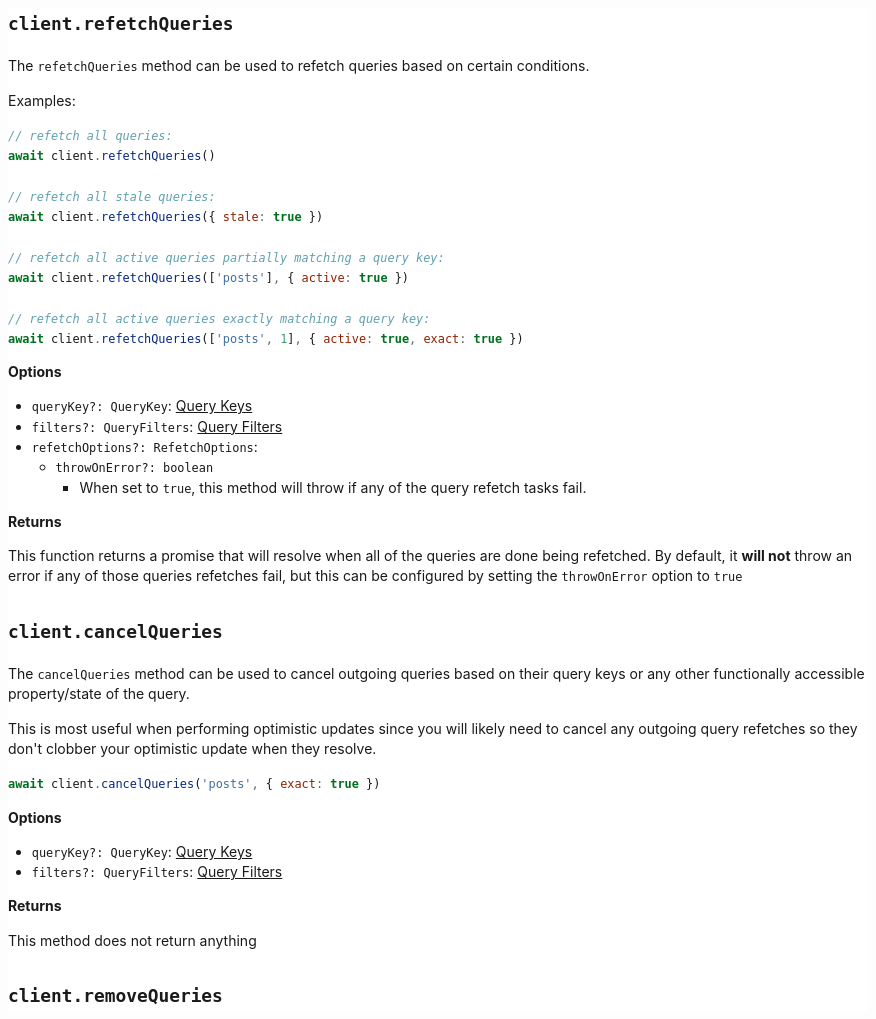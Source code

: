## `client.refetchQueries`

The `refetchQueries` method can be used to refetch queries based on certain conditions.

Examples:

```js
// refetch all queries:
await client.refetchQueries()

// refetch all stale queries:
await client.refetchQueries({ stale: true })

// refetch all active queries partially matching a query key:
await client.refetchQueries(['posts'], { active: true })

// refetch all active queries exactly matching a query key:
await client.refetchQueries(['posts', 1], { active: true, exact: true })
```

**Options**

- `queryKey?: QueryKey`: [Query Keys](../guides/query-keys)
- `filters?: QueryFilters`: [Query Filters](../guides/query-filters)
- `refetchOptions?: RefetchOptions`:
  - `throwOnError?: boolean`
    - When set to `true`, this method will throw if any of the query refetch tasks fail.

**Returns**

This function returns a promise that will resolve when all of the queries are done being refetched. By default, it **will not** throw an error if any of those queries refetches fail, but this can be configured by setting the `throwOnError` option to `true`

## `client.cancelQueries`

The `cancelQueries` method can be used to cancel outgoing queries based on their query keys or any other functionally accessible property/state of the query.

This is most useful when performing optimistic updates since you will likely need to cancel any outgoing query refetches so they don't clobber your optimistic update when they resolve.

```js
await client.cancelQueries('posts', { exact: true })
```

**Options**

- `queryKey?: QueryKey`: [Query Keys](../guides/query-keys)
- `filters?: QueryFilters`: [Query Filters](../guides/query-filters)

**Returns**

This method does not return anything

## `client.removeQueries`
